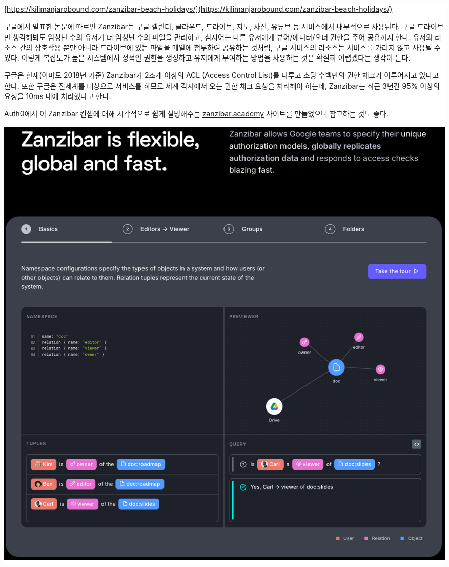 [https://kilimanjarobound.com/zanzibar-beach-holidays/](https://kilimanjarobound.com/zanzibar-beach-holidays/)

구글에서 발표한 논문에 따르면 Zanzibar는 구글 캘린더, 클라우드, 드라이브, 지도, 사진, 유튜브 등 서비스에서 내부적으로 사용된다. 구글 드라이브만 생각해봐도 엄청난 수의 유저가 더 엄청난 수의 파일을 관리하고, 심지어는 다른 유저에게 뷰어/에디터/오너 권한을 주어 공유까지 한다. 유저와 리소스 간의 상호작용 뿐만 아니라 드라이브에 있는 파일을 메일에 첨부하여 공유하는 것처럼, 구글 서비스의 리소스는 서비스를 가리지 않고 사용될 수 있다. 이렇게 복잡도가 높은 시스템에서 정적인 권한을 생성하고 유저에게 부여하는 방법을 사용하는 것은 확실히 어렵겠다는 생각이 든다.

구글은 현재(아마도 2018년 기준) Zanzibar가 2조개 이상의 ACL (Access Control List)를 다루고 초당 수백만의 권한 체크가 이루어지고 있다고 한다. 또한 구글은 전세계를 대상으로 서비스를 하므로 세계 각지에서 오는 권한 체크 요청을 처리해야 하는데, Zanzibar는 최근 3년간 95% 이상의 요청을 10ms 내에 처리했다고 한다.

Auth0에서 이 Zanzibar 컨셉에 대해 시각적으로 쉽게 설명해주는 [zanzibar.academy](https://zanzibar.academy/) 사이트를 만들었으니 참고하는 것도 좋다.

![](../images/20250624-2.png)
